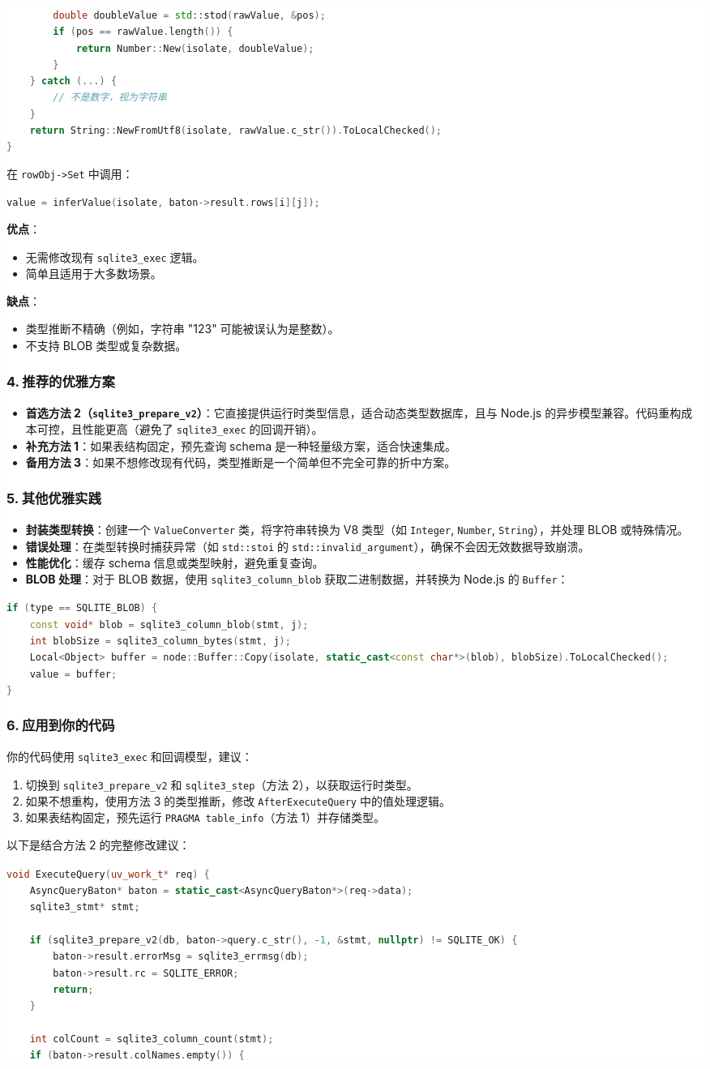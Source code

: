 ```cpp
        double doubleValue = std::stod(rawValue, &pos);
        if (pos == rawValue.length()) {
            return Number::New(isolate, doubleValue);
        }
    } catch (...) {
        // 不是数字，视为字符串
    }
    return String::NewFromUtf8(isolate, rawValue.c_str()).ToLocalChecked();
}
```

在 `rowObj->Set` 中调用：
```cpp
value = inferValue(isolate, baton->result.rows[i][j]);
```

**优点**：
- 无需修改现有 `sqlite3_exec` 逻辑。
- 简单且适用于大多数场景。

**缺点**：
- 类型推断不精确（例如，字符串 "123" 可能被误认为是整数）。
- 不支持 BLOB 类型或复杂数据。

### 4. **推荐的优雅方案**
- **首选方法 2（`sqlite3_prepare_v2`）**：它直接提供运行时类型信息，适合动态类型数据库，且与 Node.js 的异步模型兼容。代码重构成本可控，且性能更高（避免了 `sqlite3_exec` 的回调开销）。
- **补充方法 1**：如果表结构固定，预先查询 schema 是一种轻量级方案，适合快速集成。
- **备用方法 3**：如果不想修改现有代码，类型推断是一个简单但不完全可靠的折中方案。

### 5. **其他优雅实践**
- **封装类型转换**：创建一个 `ValueConverter` 类，将字符串转换为 V8 类型（如 `Integer`, `Number`, `String`），并处理 BLOB 或特殊情况。
- **错误处理**：在类型转换时捕获异常（如 `std::stoi` 的 `std::invalid_argument`），确保不会因无效数据导致崩溃。
- **性能优化**：缓存 schema 信息或类型映射，避免重复查询。
- **BLOB 处理**：对于 BLOB 数据，使用 `sqlite3_column_blob` 获取二进制数据，并转换为 Node.js 的 `Buffer`：
```cpp
if (type == SQLITE_BLOB) {
    const void* blob = sqlite3_column_blob(stmt, j);
    int blobSize = sqlite3_column_bytes(stmt, j);
    Local<Object> buffer = node::Buffer::Copy(isolate, static_cast<const char*>(blob), blobSize).ToLocalChecked();
    value = buffer;
}
```

### 6. **应用到你的代码**
你的代码使用 `sqlite3_exec` 和回调模型，建议：
1. 切换到 `sqlite3_prepare_v2` 和 `sqlite3_step`（方法 2），以获取运行时类型。
2. 如果不想重构，使用方法 3 的类型推断，修改 `AfterExecuteQuery` 中的值处理逻辑。
3. 如果表结构固定，预先运行 `PRAGMA table_info`（方法 1）并存储类型。

以下是结合方法 2 的完整修改建议：
```cpp
void ExecuteQuery(uv_work_t* req) {
    AsyncQueryBaton* baton = static_cast<AsyncQueryBaton*>(req->data);
    sqlite3_stmt* stmt;
    
    if (sqlite3_prepare_v2(db, baton->query.c_str(), -1, &stmt, nullptr) != SQLITE_OK) {
        baton->result.errorMsg = sqlite3_errmsg(db);
        baton->result.rc = SQLITE_ERROR;
        return;
    }
    
    int colCount = sqlite3_column_count(stmt);
    if (baton->result.colNames.empty()) {
```